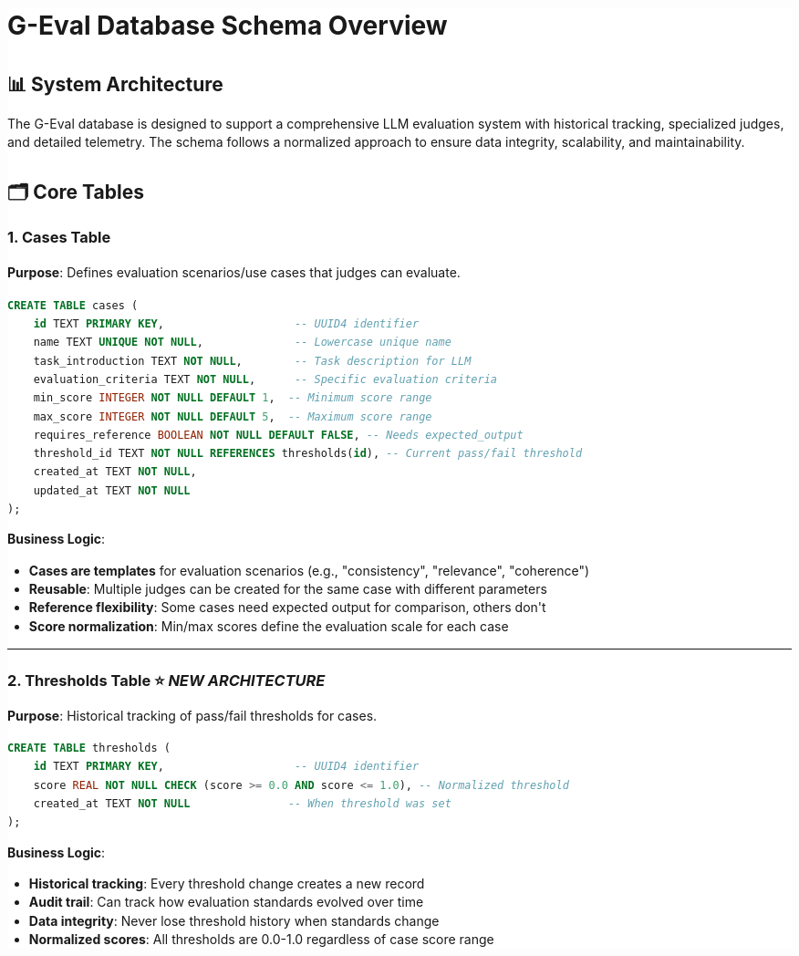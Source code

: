 # G-Eval Database Schema Overview

## 📊 **System Architecture**

The G-Eval database is designed to support a comprehensive LLM evaluation system with historical tracking, specialized judges, and detailed telemetry. The schema follows a normalized approach to ensure data integrity, scalability, and maintainability.

## 🗂️ **Core Tables**

### **1. Cases Table**

**Purpose**: Defines evaluation scenarios/use cases that judges can evaluate.

```sql
CREATE TABLE cases (
    id TEXT PRIMARY KEY,                    -- UUID4 identifier
    name TEXT UNIQUE NOT NULL,              -- Lowercase unique name
    task_introduction TEXT NOT NULL,        -- Task description for LLM
    evaluation_criteria TEXT NOT NULL,      -- Specific evaluation criteria
    min_score INTEGER NOT NULL DEFAULT 1,  -- Minimum score range
    max_score INTEGER NOT NULL DEFAULT 5,  -- Maximum score range
    requires_reference BOOLEAN NOT NULL DEFAULT FALSE, -- Needs expected_output
    threshold_id TEXT NOT NULL REFERENCES thresholds(id), -- Current pass/fail threshold
    created_at TEXT NOT NULL,
    updated_at TEXT NOT NULL
);
```

**Business Logic**:

- **Cases are templates** for evaluation scenarios (e.g., "consistency", "relevance", "coherence")
- **Reusable**: Multiple judges can be created for the same case with different parameters
- **Reference flexibility**: Some cases need expected output for comparison, others don't
- **Score normalization**: Min/max scores define the evaluation scale for each case

---

### **2. Thresholds Table** ⭐ _NEW ARCHITECTURE_

**Purpose**: Historical tracking of pass/fail thresholds for cases.

```sql
CREATE TABLE thresholds (
    id TEXT PRIMARY KEY,                    -- UUID4 identifier
    score REAL NOT NULL CHECK (score >= 0.0 AND score <= 1.0), -- Normalized threshold
    created_at TEXT NOT NULL               -- When threshold was set
);
```

**Business Logic**:

- **Historical tracking**: Every threshold change creates a new record
- **Audit trail**: Can track how evaluation standards evolved over time
- **Data integrity**: Never lose threshold history when standards change
- **Normalized scores**: All thresholds are 0.0-1.0 regardless of case score range
